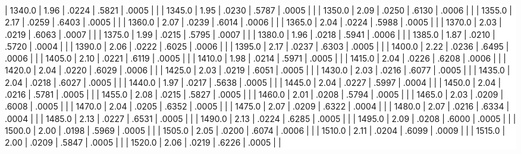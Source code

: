 | 1340.0 | 1.96 | .0224 | .5821 | .0005 | |
| 1345.0 | 1.95 | .0230 | .5787 | .0005 | |
| 1350.0 | 2.09 | .0250 | .6130 | .0006 | |
| 1355.0 | 2.17 | .0259 | .6403 | .0005 | |
| 1360.0 | 2.07 | .0239 | .6014 | .0006 | |
| 1365.0 | 2.04 | .0224 | .5988 | .0005 | |
| 1370.0 | 2.03 | .0219 | .6063 | .0007 | |
| 1375.0 | 1.99 | .0215 | .5795 | .0007 | |
| 1380.0 | 1.96 | .0218 | .5941 | .0006 | |
| 1385.0 | 1.87 | .0210 | .5720 | .0004 | |
| 1390.0 | 2.06 | .0222 | .6025 | .0006 | |
| 1395.0 | 2.17 | .0237 | .6303 | .0005 | |
| 1400.0 | 2.22 | .0236 | .6495 | .0006 | |
| 1405.0 | 2.10 | .0221 | .6119 | .0005 | |
| 1410.0 | 1.98 | .0214 | .5971 | .0005 | |
| 1415.0 | 2.04 | .0226 | .6208 | .0006 | |
| 1420.0 | 2.04 | .0220 | .6029 | .0006 | |
| 1425.0 | 2.03 | .0219 | .6051 | .0005 | |
| 1430.0 | 2.03 | .0216 | .6077 | .0005 | |
| 1435.0 | 2.04 | .0218 | .6027 | .0005 | |
| 1440.0 | 1.97 | .0217 | .5638 | .0005 | |
| 1445.0 | 2.04 | .0227 | .5997 | .0004 | |
| 1450.0 | 2.04 | .0216 | .5781 | .0005 | |
| 1455.0 | 2.08 | .0215 | .5827 | .0005 | |
| 1460.0 | 2.01 | .0208 | .5794 | .0005 | |
| 1465.0 | 2.03 | .0209 | .6008 | .0005 | |
| 1470.0 | 2.04 | .0205 | .6352 | .0005 | |
| 1475.0 | 2.07 | .0209 | .6322 | .0004 | |
| 1480.0 | 2.07 | .0216 | .6334 | .0004 | |
| 1485.0 | 2.13 | .0227 | .6531 | .0005 | |
| 1490.0 | 2.13 | .0224 | .6285 | .0005 | |
| 1495.0 | 2.09 | .0208 | .6000 | .0005 | |
| 1500.0 | 2.00 | .0198 | .5969 | .0005 | |
| 1505.0 | 2.05 | .0200 | .6074 | .0006 | |
| 1510.0 | 2.11 | .0204 | .6099 | .0009 | |
| 1515.0 | 2.00 | .0209 | .5847 | .0005 | |
| 1520.0 | 2.06 | .0219 | .6226 | .0005 | |